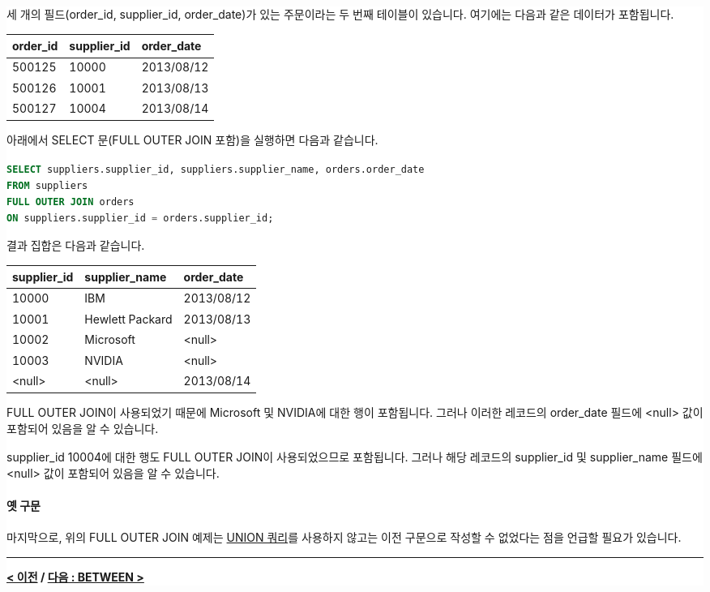 세 개의 필드(order_id, supplier_id, order_date)가 있는 주문이라는 두 번째 테이블이 있습니다. 여기에는 다음과 같은 데이터가 포함됩니다.

| order_id | supplier_id | order_date |
| :------- | :---------- | :--------- |
| 500125   | 10000       | 2013/08/12 |
| 500126   | 10001       | 2013/08/13 |
| 500127   | 10004       | 2013/08/14 |

아래에서 SELECT 문(FULL OUTER JOIN 포함)을 실행하면 다음과 같습니다.
```SQL
SELECT suppliers.supplier_id, suppliers.supplier_name, orders.order_date
FROM suppliers
FULL OUTER JOIN orders
ON suppliers.supplier_id = orders.supplier_id;
```
결과 집합은 다음과 같습니다.

| supplier_id | supplier_name   | order_date |
| :---------- | :-------------- | :--------- |
| 10000       | IBM             | 2013/08/12 |
| 10001       | Hewlett Packard | 2013/08/13 |
| 10002       | Microsoft       | \<null>    |
| 10003       | NVIDIA          | \<null>    |
| \<null>     | \<null>         | 2013/08/14 |

FULL OUTER JOIN이 사용되었기 때문에 Microsoft 및 NVIDIA에 대한 행이 포함됩니다. 그러나 이러한 레코드의 order_date 필드에 \<null> 값이 포함되어 있음을 알 수 있습니다.

supplier_id 10004에 대한 행도 FULL OUTER JOIN이 사용되었으므로 포함됩니다. 그러나 해당 레코드의 supplier_id 및 supplier_name 필드에 \<null> 값이 포함되어 있음을 알 수 있습니다.

#### 옛 구문
마지막으로, 위의 FULL OUTER JOIN 예제는 [UNION 쿼리](UNION.md)를 사용하지 않고는 이전 구문으로 작성할 수 없었다는 점을 언급할 필요가 있습니다.

---
**[< 이전](ALIASES.md) / [다음 : BETWEEN >](BETWEEN.md)**